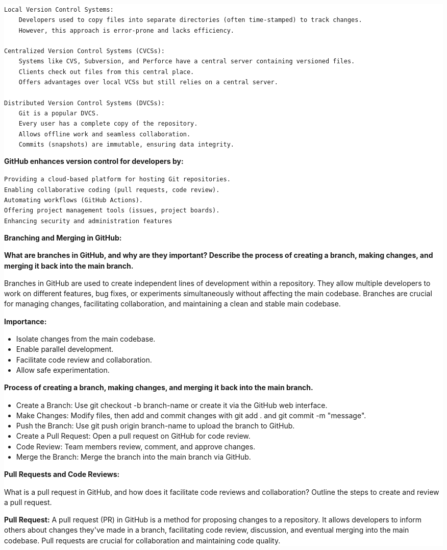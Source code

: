    Local Version Control Systems:
        Developers used to copy files into separate directories (often time-stamped) to track changes.
        However, this approach is error-prone and lacks efficiency.

    Centralized Version Control Systems (CVCSs):
        Systems like CVS, Subversion, and Perforce have a central server containing versioned files.
        Clients check out files from this central place.
        Offers advantages over local VCSs but still relies on a central server.

    Distributed Version Control Systems (DVCSs):
        Git is a popular DVCS.
        Every user has a complete copy of the repository.
        Allows offline work and seamless collaboration.
        Commits (snapshots) are immutable, ensuring data integrity.

**GitHub enhances version control for developers by:**

    Providing a cloud-based platform for hosting Git repositories.
    Enabling collaborative coding (pull requests, code review).
    Automating workflows (GitHub Actions).
    Offering project management tools (issues, project boards).
    Enhancing security and administration features

**Branching and Merging in GitHub:**

**What are branches in GitHub, and why are they important? Describe the process of creating a branch, making changes, and merging it back into the main branch.**

Branches in GitHub are used to create independent lines of development within a repository. They allow multiple developers to work on different features, bug fixes, or experiments simultaneously without affecting the main codebase. Branches are crucial for managing changes, facilitating collaboration, and maintaining a clean and stable main codebase.

**Importance:**
-   Isolate changes from the main codebase.
-   Enable parallel development.
-   Facilitate code review and collaboration.
-   Allow safe experimentation.

**Process of creating a branch, making changes, and merging it back into the main branch.**
-   Create a Branch: Use git checkout -b branch-name or create it via the GitHub web interface.
-   Make Changes: Modify files, then add and commit changes with git add . and git commit -m "message".
-   Push the Branch: Use git push origin branch-name to upload the branch to GitHub.
-   Create a Pull Request: Open a pull request on GitHub for code review.
-   Code Review: Team members review, comment, and approve changes.
-   Merge the Branch: Merge the branch into the main branch via GitHub.

**Pull Requests and Code Reviews:**

What is a pull request in GitHub, and how does it facilitate code reviews and collaboration? Outline the steps to create and review a pull request.

**Pull Request:**
   A pull request (PR) in GitHub is a method for proposing changes to a repository. It allows developers to inform others about changes they've made in a branch, facilitating code review, discussion, and eventual merging into the main codebase. Pull requests are crucial for collaboration and maintaining code quality.
